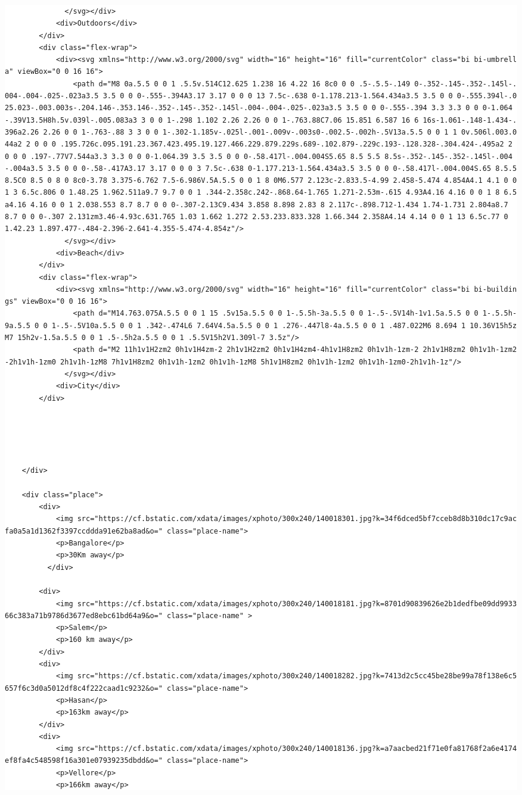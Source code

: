                   </svg></div>
                <div>Outdoors</div>
            </div>
            <div class="flex-wrap">
                <div><svg xmlns="http://www.w3.org/2000/svg" width="16" height="16" fill="currentColor" class="bi bi-umbrella" viewBox="0 0 16 16">
                    <path d="M8 0a.5.5 0 0 1 .5.5v.514C12.625 1.238 16 4.22 16 8c0 0 0 .5-.5.5-.149 0-.352-.145-.352-.145l-.004-.004-.025-.023a3.5 3.5 0 0 0-.555-.394A3.17 3.17 0 0 0 13 7.5c-.638 0-1.178.213-1.564.434a3.5 3.5 0 0 0-.555.394l-.025.023-.003.003s-.204.146-.353.146-.352-.145-.352-.145l-.004-.004-.025-.023a3.5 3.5 0 0 0-.555-.394 3.3 3.3 0 0 0-1.064-.39V13.5H8h.5v.039l-.005.083a3 3 0 0 1-.298 1.102 2.26 2.26 0 0 1-.763.88C7.06 15.851 6.587 16 6 16s-1.061-.148-1.434-.396a2.26 2.26 0 0 1-.763-.88 3 3 0 0 1-.302-1.185v-.025l-.001-.009v-.003s0-.002.5-.002h-.5V13a.5.5 0 0 1 1 0v.506l.003.044a2 2 0 0 0 .195.726c.095.191.23.367.423.495.19.127.466.229.879.229s.689-.102.879-.229c.193-.128.328-.304.424-.495a2 2 0 0 0 .197-.77V7.544a3.3 3.3 0 0 0-1.064.39 3.5 3.5 0 0 0-.58.417l-.004.004S5.65 8.5 5.5 8.5s-.352-.145-.352-.145l-.004-.004a3.5 3.5 0 0 0-.58-.417A3.17 3.17 0 0 0 3 7.5c-.638 0-1.177.213-1.564.434a3.5 3.5 0 0 0-.58.417l-.004.004S.65 8.5.5 8.5C0 8.5 0 8 0 8c0-3.78 3.375-6.762 7.5-6.986V.5A.5.5 0 0 1 8 0M6.577 2.123c-2.833.5-4.99 2.458-5.474 4.854A4.1 4.1 0 0 1 3 6.5c.806 0 1.48.25 1.962.511a9.7 9.7 0 0 1 .344-2.358c.242-.868.64-1.765 1.271-2.53m-.615 4.93A4.16 4.16 0 0 1 8 6.5a4.16 4.16 0 0 1 2.038.553 8.7 8.7 0 0 0-.307-2.13C9.434 3.858 8.898 2.83 8 2.117c-.898.712-1.434 1.74-1.731 2.804a8.7 8.7 0 0 0-.307 2.131zm3.46-4.93c.631.765 1.03 1.662 1.272 2.53.233.833.328 1.66.344 2.358A4.14 4.14 0 0 1 13 6.5c.77 0 1.42.23 1.897.477-.484-2.396-2.641-4.355-5.474-4.854z"/>
                  </svg></div>
                <div>Beach</div>
            </div>
            <div class="flex-wrap">
                <div><svg xmlns="http://www.w3.org/2000/svg" width="16" height="16" fill="currentColor" class="bi bi-buildings" viewBox="0 0 16 16">
                    <path d="M14.763.075A.5.5 0 0 1 15 .5v15a.5.5 0 0 1-.5.5h-3a.5.5 0 0 1-.5-.5V14h-1v1.5a.5.5 0 0 1-.5.5h-9a.5.5 0 0 1-.5-.5V10a.5.5 0 0 1 .342-.474L6 7.64V4.5a.5.5 0 0 1 .276-.447l8-4a.5.5 0 0 1 .487.022M6 8.694 1 10.36V15h5zM7 15h2v-1.5a.5.5 0 0 1 .5-.5h2a.5.5 0 0 1 .5.5V15h2V1.309l-7 3.5z"/>
                    <path d="M2 11h1v1H2zm2 0h1v1H4zm-2 2h1v1H2zm2 0h1v1H4zm4-4h1v1H8zm2 0h1v1h-1zm-2 2h1v1H8zm2 0h1v1h-1zm2-2h1v1h-1zm0 2h1v1h-1zM8 7h1v1H8zm2 0h1v1h-1zm2 0h1v1h-1zM8 5h1v1H8zm2 0h1v1h-1zm2 0h1v1h-1zm0-2h1v1h-1z"/>
                  </svg></div>
                <div>City</div>
            </div>





        </div>

        <div class="place">
            <div>
                <img src="https://cf.bstatic.com/xdata/images/xphoto/300x240/140018301.jpg?k=34f6dced5bf7cceb8d8b310dc17c9acfa0a5a1d1362f3397ccddda91e62ba8ad&o=" class="place-name"> 
                <p>Bangalore</p>
                <p>30Km away</p>
              </div>
            
            <div>
                <img src="https://cf.bstatic.com/xdata/images/xphoto/300x240/140018181.jpg?k=8701d90839626e2b1dedfbe09dd993366c383a71b9786d3677ed8ebc61bd64a9&o=" class="place-name" >
                <p>Salem</p>
                <p>160 km away</p>
            </div>
            <div>
                <img src="https://cf.bstatic.com/xdata/images/xphoto/300x240/140018282.jpg?k=7413d2c5cc45be28be99a78f138e6c5657f6c3d0a5012df8c4f222caad1c9232&o=" class="place-name">
                <p>Hasan</p>
                <p>163km away</p>
            </div>
            <div>
                <img src="https://cf.bstatic.com/xdata/images/xphoto/300x240/140018136.jpg?k=a7aacbed21f71e0fa81768f2a6e4174ef8fa4c548598f16a301e07939235dbdd&o=" class="place-name">
                <p>Vellore</p>
                <p>166km away</p>